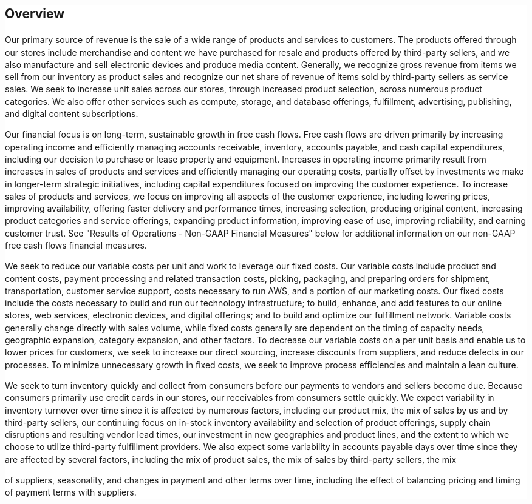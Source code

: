 ## Overview

Our primary source of revenue is the sale of a wide range of products and services to customers. The products offered through our stores include merchandise and content we have purchased for resale and products offered by third-party sellers, and we also manufacture and sell electronic devices and produce media content. Generally, we recognize gross revenue from items we sell from our inventory as product sales and recognize our net share of revenue of items sold by third-party sellers as service sales. We seek to increase unit sales across our stores, through increased product selection, across numerous product categories. We also offer other services such as compute, storage, and database offerings, fulfillment, advertising, publishing, and digital content subscriptions.

Our financial focus is on long-term, sustainable growth in free cash flows. Free cash flows are driven primarily by increasing operating income and efficiently managing accounts receivable, inventory, accounts payable, and cash capital expenditures, including our decision to purchase or lease property and equipment. Increases in operating income primarily result from increases in sales of products and services and efficiently managing our operating costs, partially offset by investments we make in longer-term strategic initiatives, including capital expenditures focused on improving the customer experience. To increase sales of products and services, we focus on improving all aspects of the customer experience, including lowering prices, improving availability, offering faster delivery and performance times, increasing selection, producing original content, increasing product categories and service offerings, expanding product information, improving ease of use, improving reliability, and earning customer trust. See "Results of Operations - Non-GAAP Financial Measures" below for additional information on our non-GAAP free cash flows financial measures.

We seek to reduce our variable costs per unit and work to leverage our fixed costs. Our variable costs include product and content costs, payment processing and related transaction costs, picking, packaging, and preparing orders for shipment, transportation, customer service support, costs necessary to run AWS, and a portion of our marketing costs. Our fixed costs include the costs necessary to build and run our technology infrastructure; to build, enhance, and add features to our online stores, web services, electronic devices, and digital offerings; and to build and optimize our fulfillment network. Variable costs generally change directly with sales volume, while fixed costs generally are dependent on the timing of capacity needs, geographic expansion, category expansion, and other factors. To decrease our variable costs on a per unit basis and enable us to lower prices for customers, we seek to increase our direct sourcing, increase discounts from suppliers, and reduce defects in our processes. To minimize unnecessary growth in fixed costs, we seek to improve process efficiencies and maintain a lean culture.

We seek to turn inventory quickly and collect from consumers before our payments to vendors and sellers become due. Because consumers primarily use credit cards in our stores, our receivables from consumers settle quickly. We expect variability in inventory turnover over time since it is affected by numerous factors, including our product mix, the mix of sales by us and by third-party sellers, our continuing focus on in-stock inventory availability and selection of product offerings, supply chain disruptions and resulting vendor lead times, our investment in new geographies and product lines, and the extent to which we choose to utilize third-party fulfillment providers. We also expect some variability in accounts payable days over time since they are affected by several factors, including the mix of product sales, the mix of sales by third-party sellers, the mix

of suppliers, seasonality, and changes in payment and other terms over time, including the effect of balancing pricing and timing of payment terms with suppliers.
